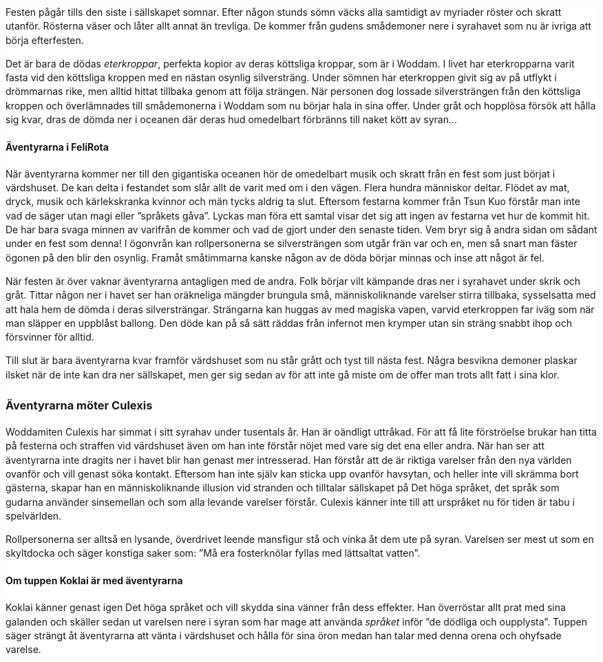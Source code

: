 Festen pågår tills den siste i sällskapet somnar. Efter någon stunds sömn väcks alla samtidigt av myriader röster och skratt utanför. Rösterna väser och låter allt annat än trevliga. De kommer från gudens smådemoner nere i syrahavet som nu är ivriga att börja efterfesten.

Det är bara de dödas *eterkroppar*, perfekta kopior av deras köttsliga kroppar, som är i Woddam. I livet har eterkropparna varit fasta vid den köttsliga kroppen med en nästan osynlig silversträng. Under sömnen har eterkroppen givit sig av på utflykt i drömmarnas rike, men alltid hittat tillbaka genom att följa strängen. När personen dog lossade silversträngen från den köttsliga kroppen och överlämnades till smådemonerna i Woddam som nu börjar hala in sina offer. Under gråt och hopplösa försök att hålla sig kvar, dras de dömda ner i oceanen där deras hud omedelbart förbränns till naket kött av syran...

#### Äventyrarna i FeliRota

När äventyrarna kommer ner till den gigantiska oceanen hör de omedelbart musik och skratt från en fest som just börjat i värdshuset. De kan delta i festandet som slår allt de varit med om i den vägen. Flera hundra människor deltar. Flödet av mat, dryck, musik och kärlekskranka kvinnor och män tycks aldrig ta slut. Eftersom festarna kommer från Tsun Kuo förstår man inte vad de säger utan magi eller ”språkets gåva”. Lyckas man föra ett samtal visar det sig att ingen av festarna vet hur de kommit hit. De har bara svaga minnen av varifrån de kommer och vad de gjort under den senaste tiden. Vem bryr sig å andra sidan om sådant under en fest som denna! I ögonvrån kan rollpersonerna se silversträngen som utgår frän var och en, men så snart man fäster ögonen på den blir den osynlig. Framåt småtimmarna kanske någon av de döda börjar minnas och inse att något är fel.

När festen är över vaknar äventyrarna antagligen med de andra. Folk börjar vilt kämpande dras ner i syrahavet under skrik och gråt. Tittar någon ner i havet ser han oräkneliga mängder brungula små, människoliknande varelser stirra tillbaka, sysselsatta med att hala hem de dömda i deras silversträngar. Strängarna kan huggas av med magiska vapen, varvid eterkroppen far iväg som när man släpper en uppblåst ballong. Den döde kan på så sätt räddas från infernot men krymper utan sin sträng snabbt ihop och försvinner för alltid.

Till slut är bara äventyrarna kvar framför värdshuset som nu står grått och tyst till nästa fest. Några besvikna demoner plaskar ilsket när de inte kan dra ner sällskapet, men ger sig sedan av för att inte gå miste om de offer man trots allt fatt i sina klor.

### Äventyrarna möter Culexis

Woddamiten Culexis har simmat i sitt syrahav under tusentals år. Han är oändligt uttråkad. För att få lite förströelse brukar han titta på festerna och straffen vid värdshuset även om han inte förstår nöjet med vare sig det ena eller andra. När han ser att äventyrarna inte dragits ner i havet blir han genast mer intresserad. Han förstår att de är riktiga varelser från den nya världen ovanför och vill genast söka kontakt. Eftersom han inte själv kan sticka upp ovanför havsytan, och heller inte vill skrämma bort gästerna, skapar han en människoliknande illusion vid stranden och tilltalar sällskapet på Det höga språket, det språk som gudarna använder sinsemellan och som alla levande varelser förstår. Culexis känner inte till att urspråket nu för tiden är tabu i spelvärlden.

Rollpersonerna ser alltså en lysande, överdrivet leende mansfigur stå och vinka åt dem ute på syran. Varelsen ser mest ut som en skyltdocka och säger konstiga saker som: ”Må era fosterknölar fyllas med lättsaltat vatten”.

#### Om tuppen Koklai är med äventyrarna

Koklai känner genast igen Det höga språket och vill skydda sina vänner från dess effekter. Han överröstar allt prat med sina galanden och skäller sedan ut varelsen nere i syran som har mage att använda *språket* inför ”de dödliga och oupplysta”. Tuppen säger strängt åt äventyrarna att vänta i värdshuset och hålla för sina öron medan han talar med denna orena och ohyfsade varelse.
